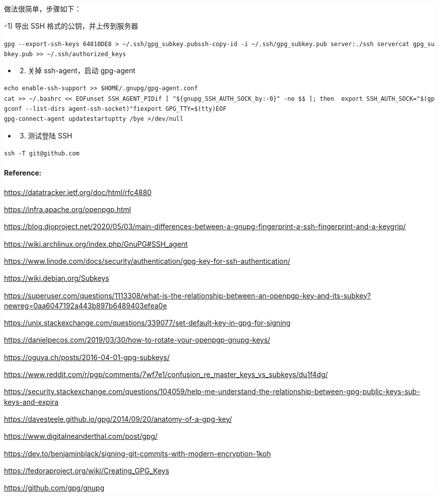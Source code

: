 做法很简单，步骤如下：

-1) 导出 SSH 格式的公钥，并上传到服务器

```
gpg --export-ssh-keys 64810DE8 > ~/.ssh/gpg_subkey.pubssh-copy-id -i ~/.ssh/gpg_subkey.pub server:./ssh servercat gpg_subkey.pub >> ~/.ssh/authorized_keys
```

- 2) 关掉 ssh-agent，启动 gpg-agent

```
echo enable-ssh-support >> $HOME/.gnupg/gpg-agent.conf
cat >> ~/.bashrc << EOFunset SSH_AGENT_PIDif [ "${gnupg_SSH_AUTH_SOCK_by:-0}" -ne $$ ]; then  export SSH_AUTH_SOCK="$(gpgconf --list-dirs agent-ssh-socket)"fiexport GPG_TTY=$(tty)EOF
gpg-connect-agent updatestartuptty /bye >/dev/null
```

- 3) 测试登陆 SSH

```
ssh -T git@github.com
```


#### Reference:

https://datatracker.ietf.org/doc/html/rfc4880

https://infra.apache.org/openpgp.html

https://blog.djoproject.net/2020/05/03/main-differences-between-a-gnupg-fingerprint-a-ssh-fingerprint-and-a-keygrip/

https://wiki.archlinux.org/index.php/GnuPG#SSH_agent

https://www.linode.com/docs/security/authentication/gpg-key-for-ssh-authentication/

https://wiki.debian.org/Subkeys

https://superuser.com/questions/1113308/what-is-the-relationship-between-an-openpgp-key-and-its-subkey?newreg=0aa6047192a443b897b6489403efea0e

https://unix.stackexchange.com/questions/339077/set-default-key-in-gpg-for-signing

https://danielpecos.com/2019/03/30/how-to-rotate-your-openpgp-gnupg-keys/

https://oguya.ch/posts/2016-04-01-gpg-subkeys/

https://www.reddit.com/r/pgp/comments/7wf7e1/confusion_re_master_keys_vs_subkeys/du1f4dg/

https://security.stackexchange.com/questions/104059/help-me-understand-the-relationship-between-gpg-public-keys-sub-keys-and-expira

https://davesteele.github.io/gpg/2014/09/20/anatomy-of-a-gpg-key/

https://www.digitalneanderthal.com/post/gpg/

https://dev.to/benjaminblack/signing-git-commits-with-modern-encryption-1koh

https://fedoraproject.org/wiki/Creating_GPG_Keys

https://github.com/gpg/gnupg
